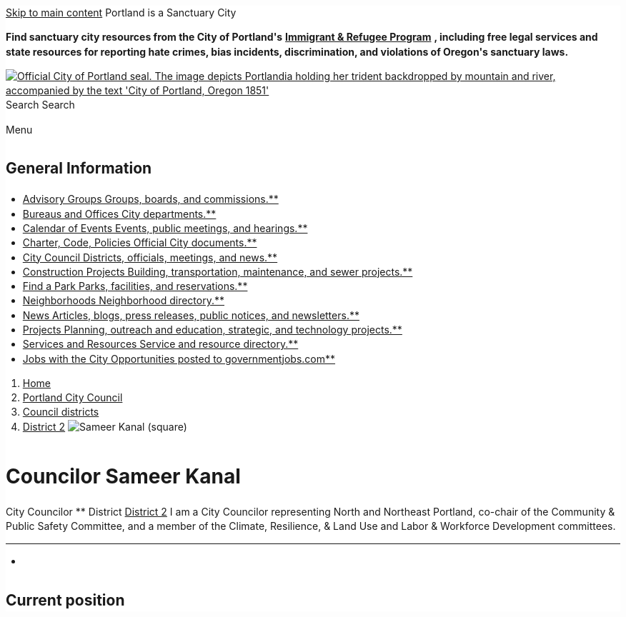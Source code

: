  [Skip to main content](https://www.portland.gov/council/districts/2/sameer-kanal/#main-content)  Portland is a Sanctuary City 

  __Find sanctuary city resources from the City of Portland's__   [__Immigrant & Refugee Program__](https://www.portland.gov/civic/immigrants)   __, including free legal services and state resources for reporting hate crimes, bias incidents, discrimination, and violations of Oregon's sanctuary laws.__  

  [![Official City of Portland seal. The image depicts Portlandia holding her trident backdropped by mountain and river, accompanied by the text 'City of Portland, Oregon 1851'](images/ae5efd012d9a0b21c1fd870c6701858825b0686c4c1d12497ed2ec139a396aac.png)](https://www.portland.gov)  Search Search 

 Menu 

## General Information

 *  [Advisory Groups Groups, boards, and commissions.**](https://www.portland.gov/advisory-groups) 
 *  [Bureaus and Offices City departments.**](https://www.portland.gov/bureaus-offices) 
 *  [Calendar of Events Events, public meetings, and hearings.**](https://www.portland.gov/events) 
 *  [Charter, Code, Policies Official City documents.**](https://www.portland.gov/charter-code-policies) 
 *  [City Council Districts, officials, meetings, and news.**](https://www.portland.gov/council) 
 *  [Construction Projects Building, transportation, maintenance, and sewer projects.**](https://www.portland.gov/construction) 
 *  [Find a Park Parks, facilities, and reservations.**](https://www.portland.gov/parks/search) 
 *  [Neighborhoods Neighborhood directory.**](https://www.portland.gov/neighborhoods) 
 *  [News Articles, blogs, press releases, public notices, and newsletters.**](https://www.portland.gov/news) 
 *  [Projects Planning, outreach and education, strategic, and technology projects.**](https://www.portland.gov/projects) 
 *  [Services and Resources Service and resource directory.**](https://www.portland.gov/services) 
 *  [Jobs with the City Opportunities posted to governmentjobs.com**](https://www.governmentjobs.com/careers/portlandor) 

 1.  [Home](https://www.portland.gov) 
 1.  [Portland City Council](https://www.portland.gov/council) 
 1.  [Council districts](https://www.portland.gov/council/districts) 
 1.  [District 2](https://www.portland.gov/council/districts/2) 
  ![Sameer Kanal (square)](images/6c802c179b9b7ed40e09d472b76b4c4f13e7455b469b62d13746fcc32a229cde.jpg)  

# Councilor Sameer Kanal

 City Councilor  ** District  [District 2](https://www.portland.gov/council/districts/2)  I am a City Councilor representing North and Northeast Portland, co-chair of the Community & Public Safety Committee, and a member of the Climate, Resilience, & Land Use and Labor & Workforce Development committees. 

***

 *   

## Current position  
